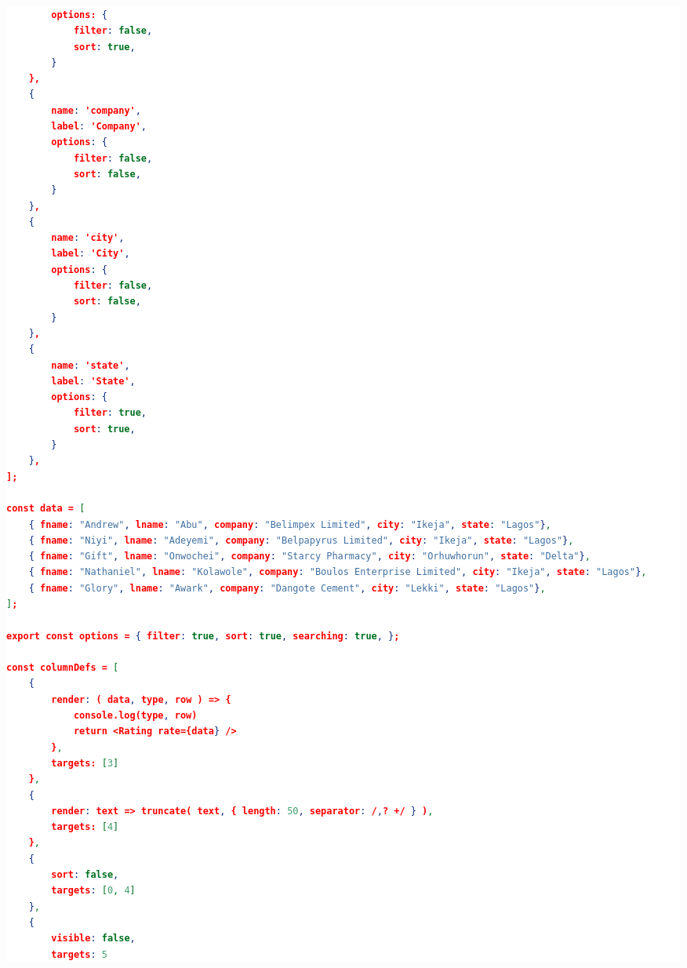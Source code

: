 ```json
        options: {
            filter: false,
            sort: true,
        }
    },
    {
        name: 'company',
        label: 'Company',
        options: {
            filter: false,
            sort: false,
        }
    },
    {
        name: 'city',
        label: 'City',
        options: {
            filter: false,
            sort: false,
        }
    },                
    {
        name: 'state',
        label: 'State',
        options: {
            filter: true,
            sort: true,
        }
    },
];

const data = [
    { fname: "Andrew", lname: "Abu", company: "Belimpex Limited", city: "Ikeja", state: "Lagos"},
    { fname: "Niyi", lname: "Adeyemi", company: "Belpapyrus Limited", city: "Ikeja", state: "Lagos"},
    { fname: "Gift", lname: "Onwochei", company: "Starcy Pharmacy", city: "Orhuwhorun", state: "Delta"},
    { fname: "Nathaniel", lname: "Kolawole", company: "Boulos Enterprise Limited", city: "Ikeja", state: "Lagos"},
    { fname: "Glory", lname: "Awark", company: "Dangote Cement", city: "Lekki", state: "Lagos"},
];

export const options = { filter: true, sort: true, searching: true, };

const columnDefs = [
    {
        render: ( data, type, row ) => {
            console.log(type, row)
            return <Rating rate={data} />
        },
        targets: [3]
    },                
    {
        render: text => truncate( text, { length: 50, separator: /,? +/ } ),
        targets: [4]
    },
    {
        sort: false,
        targets: [0, 4]
    },
    {
        visible: false,
        targets: 5
```